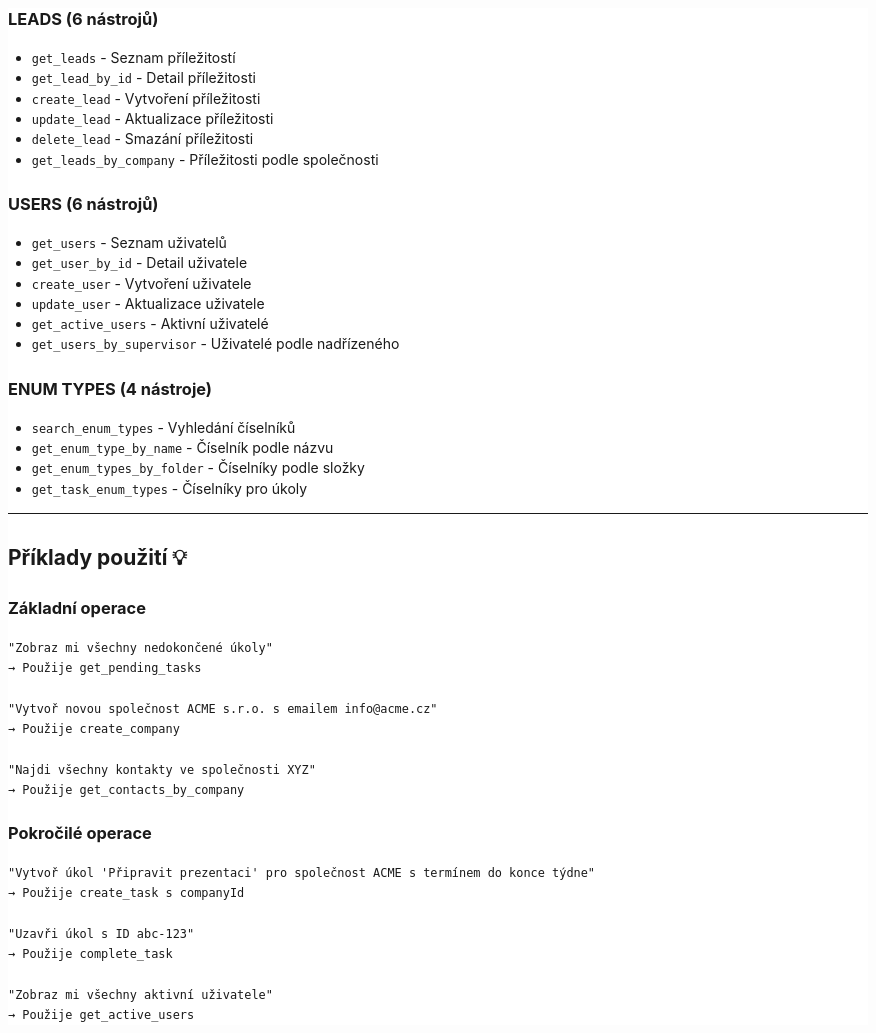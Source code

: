 ### LEADS (6 nástrojů)
- `get_leads` - Seznam příležitostí
- `get_lead_by_id` - Detail příležitosti
- `create_lead` - Vytvoření příležitosti
- `update_lead` - Aktualizace příležitosti
- `delete_lead` - Smazání příležitosti
- `get_leads_by_company` - Příležitosti podle společnosti

### USERS (6 nástrojů)
- `get_users` - Seznam uživatelů
- `get_user_by_id` - Detail uživatele
- `create_user` - Vytvoření uživatele
- `update_user` - Aktualizace uživatele
- `get_active_users` - Aktivní uživatelé
- `get_users_by_supervisor` - Uživatelé podle nadřízeného

### ENUM TYPES (4 nástroje)
- `search_enum_types` - Vyhledání číselníků
- `get_enum_type_by_name` - Číselník podle názvu
- `get_enum_types_by_folder` - Číselníky podle složky
- `get_task_enum_types` - Číselníky pro úkoly

---

## Příklady použití 💡

### Základní operace

```
"Zobraz mi všechny nedokončené úkoly"
→ Použije get_pending_tasks

"Vytvoř novou společnost ACME s.r.o. s emailem info@acme.cz"
→ Použije create_company

"Najdi všechny kontakty ve společnosti XYZ"
→ Použije get_contacts_by_company
```

### Pokročilé operace

```
"Vytvoř úkol 'Připravit prezentaci' pro společnost ACME s termínem do konce týdne"
→ Použije create_task s companyId

"Uzavři úkol s ID abc-123"
→ Použije complete_task

"Zobraz mi všechny aktivní uživatele"
→ Použije get_active_users
```
